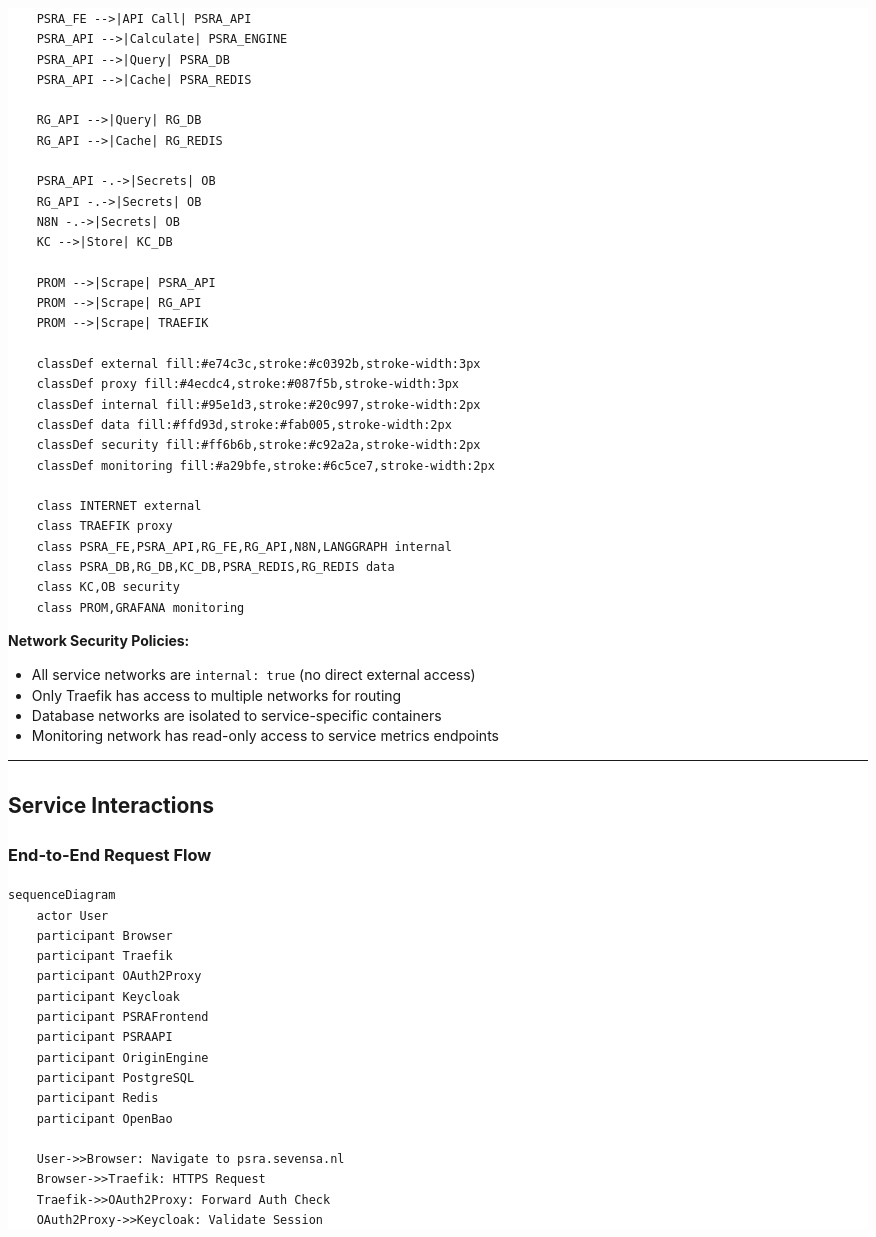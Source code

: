 ```mermaid
    PSRA_FE -->|API Call| PSRA_API
    PSRA_API -->|Calculate| PSRA_ENGINE
    PSRA_API -->|Query| PSRA_DB
    PSRA_API -->|Cache| PSRA_REDIS

    RG_API -->|Query| RG_DB
    RG_API -->|Cache| RG_REDIS

    PSRA_API -.->|Secrets| OB
    RG_API -.->|Secrets| OB
    N8N -.->|Secrets| OB
    KC -->|Store| KC_DB

    PROM -->|Scrape| PSRA_API
    PROM -->|Scrape| RG_API
    PROM -->|Scrape| TRAEFIK

    classDef external fill:#e74c3c,stroke:#c0392b,stroke-width:3px
    classDef proxy fill:#4ecdc4,stroke:#087f5b,stroke-width:3px
    classDef internal fill:#95e1d3,stroke:#20c997,stroke-width:2px
    classDef data fill:#ffd93d,stroke:#fab005,stroke-width:2px
    classDef security fill:#ff6b6b,stroke:#c92a2a,stroke-width:2px
    classDef monitoring fill:#a29bfe,stroke:#6c5ce7,stroke-width:2px

    class INTERNET external
    class TRAEFIK proxy
    class PSRA_FE,PSRA_API,RG_FE,RG_API,N8N,LANGGRAPH internal
    class PSRA_DB,RG_DB,KC_DB,PSRA_REDIS,RG_REDIS data
    class KC,OB security
    class PROM,GRAFANA monitoring
```

**Network Security Policies:**
- All service networks are `internal: true` (no direct external access)
- Only Traefik has access to multiple networks for routing
- Database networks are isolated to service-specific containers
- Monitoring network has read-only access to service metrics endpoints

---

## Service Interactions

### End-to-End Request Flow

```mermaid
sequenceDiagram
    actor User
    participant Browser
    participant Traefik
    participant OAuth2Proxy
    participant Keycloak
    participant PSRAFrontend
    participant PSRAAPI
    participant OriginEngine
    participant PostgreSQL
    participant Redis
    participant OpenBao

    User->>Browser: Navigate to psra.sevensa.nl
    Browser->>Traefik: HTTPS Request
    Traefik->>OAuth2Proxy: Forward Auth Check
    OAuth2Proxy->>Keycloak: Validate Session

```